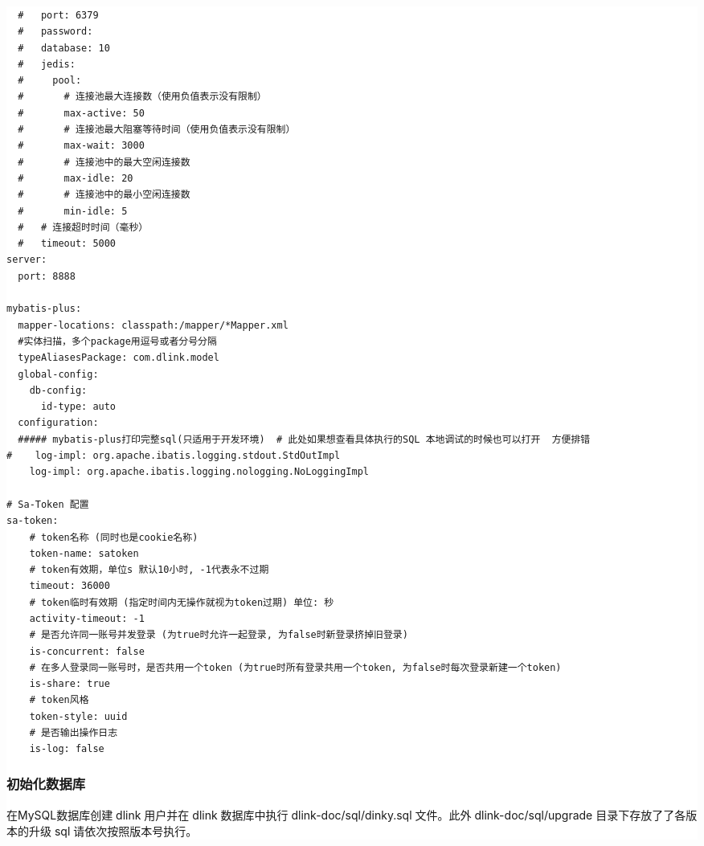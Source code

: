 ```
  #   port: 6379
  #   password:
  #   database: 10
  #   jedis:
  #     pool:
  #       # 连接池最大连接数（使用负值表示没有限制）
  #       max-active: 50
  #       # 连接池最大阻塞等待时间（使用负值表示没有限制）
  #       max-wait: 3000
  #       # 连接池中的最大空闲连接数
  #       max-idle: 20
  #       # 连接池中的最小空闲连接数
  #       min-idle: 5
  #   # 连接超时时间（毫秒）
  #   timeout: 5000
server:
  port: 8888

mybatis-plus:
  mapper-locations: classpath:/mapper/*Mapper.xml
  #实体扫描，多个package用逗号或者分号分隔
  typeAliasesPackage: com.dlink.model
  global-config:
    db-config:
      id-type: auto
  configuration:
  ##### mybatis-plus打印完整sql(只适用于开发环境)  # 此处如果想查看具体执行的SQL 本地调试的时候也可以打开  方便排错
#    log-impl: org.apache.ibatis.logging.stdout.StdOutImpl
    log-impl: org.apache.ibatis.logging.nologging.NoLoggingImpl  

# Sa-Token 配置
sa-token:
    # token名称 (同时也是cookie名称)
    token-name: satoken
    # token有效期，单位s 默认10小时, -1代表永不过期
    timeout: 36000
    # token临时有效期 (指定时间内无操作就视为token过期) 单位: 秒
    activity-timeout: -1
    # 是否允许同一账号并发登录 (为true时允许一起登录, 为false时新登录挤掉旧登录)
    is-concurrent: false
    # 在多人登录同一账号时，是否共用一个token (为true时所有登录共用一个token, 为false时每次登录新建一个token)
    is-share: true
    # token风格
    token-style: uuid
    # 是否输出操作日志
    is-log: false
```

### 初始化数据库

在MySQL数据库创建 dlink 用户并在 dlink 数据库中执行 dlink-doc/sql/dinky.sql 文件。此外 dlink-doc/sql/upgrade 目录下存放了了各版本的升级 sql 请依次按照版本号执行。
